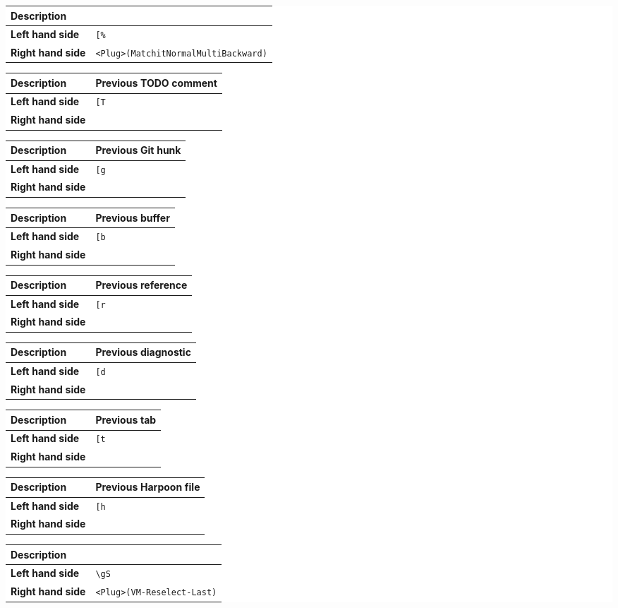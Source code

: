 | **Description** | |
| :---- | :---- |
| **Left hand side** | <code>[%</code> |
| **Right hand side** | <code>&lt;Plug&gt;(MatchitNormalMultiBackward)</code> |

| **Description** | Previous TODO comment |
| :---- | :---- |
| **Left hand side** | <code>[T</code> |
| **Right hand side** | |

| **Description** | Previous Git hunk |
| :---- | :---- |
| **Left hand side** | <code>[g</code> |
| **Right hand side** | |

| **Description** | Previous buffer |
| :---- | :---- |
| **Left hand side** | <code>[b</code> |
| **Right hand side** | |

| **Description** | Previous reference |
| :---- | :---- |
| **Left hand side** | <code>[r</code> |
| **Right hand side** | |

| **Description** | Previous diagnostic |
| :---- | :---- |
| **Left hand side** | <code>[d</code> |
| **Right hand side** | |

| **Description** | Previous tab |
| :---- | :---- |
| **Left hand side** | <code>[t</code> |
| **Right hand side** | |

| **Description** | Previous Harpoon file |
| :---- | :---- |
| **Left hand side** | <code>[h</code> |
| **Right hand side** | |

| **Description** | |
| :---- | :---- |
| **Left hand side** | <code>\\gS</code> |
| **Right hand side** | <code>&lt;Plug&gt;(VM-Reselect-Last)</code> |
